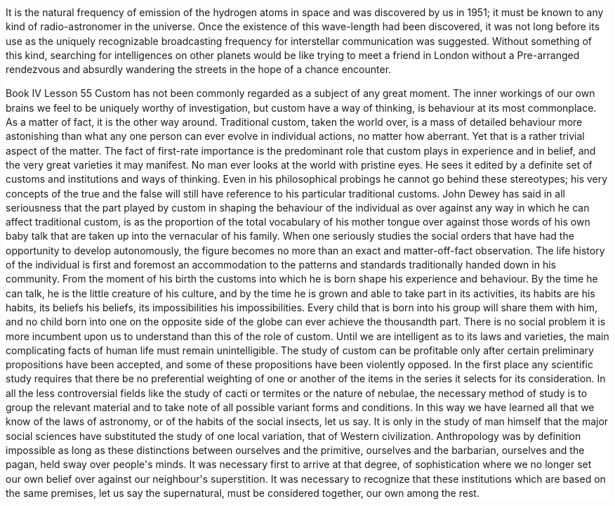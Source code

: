 It is the natural frequency of emission of the hydrogen atoms in space and was discovered by us in 1951; it must be known to any kind of radio-astronomer in the universe.
Once the existence of this wave-length had been discovered, it was not long before its use as the uniquely recognizable broadcasting frequency for interstellar communication was suggested.
Without something of this kind, searching for intelligences on other planets would be like trying to meet a friend in London without a Pre-arranged rendezvous and absurdly wandering the streets in the hope of a chance encounter.

Book IV Lesson 55
Custom has not been commonly regarded as a subject of any great moment.
The inner workings of our own brains we feel to be uniquely worthy of investigation, but custom have a way of thinking, is behaviour at its most commonplace.
As a matter of fact, it is the other way around.
Traditional custom, taken the world over, is a mass of detailed behaviour more astonishing than what any one person can ever evolve in individual actions, no matter how aberrant.
Yet that is a rather trivial aspect of the matter.
The fact of first-rate importance is the predominant role that custom plays in experience and in belief, and the very great varieties it may manifest.
No man ever looks at the world with pristine eyes.
He sees it edited by a definite set of customs and institutions and ways of thinking.
Even in his philosophical probings he cannot go behind these stereotypes; his very concepts of the true and the false will still have reference to his particular traditional customs.
John Dewey has said in all seriousness that the part played by custom in shaping the behaviour of the individual as over against any way in which he can affect traditional custom, is as the proportion of the total vocabulary of his mother tongue over against those words of his own baby talk that are taken up into the vernacular of his family.
When one seriously studies the social orders that have had the opportunity to develop autonomously, the figure becomes no more than an exact and matter-off-fact observation.
The life history of the individual is first and foremost an accommodation to the patterns and standards traditionally handed down in his community.
From the moment of his birth the customs into which he is born shape his experience and behaviour.
By the time he can talk, he is the little creature of his culture, and by the time he is grown and able to take part in its activities, its habits are his habits, its beliefs his beliefs, its impossibilities his impossibilities.
Every child that is born into his group will share them with him, and no child born into one on the opposite side of the globe can ever achieve the thousandth part.
There is no social problem it is more incumbent upon us to understand than this of the role of custom.
Until we are intelligent as to its laws and varieties, the main complicating facts of human life must remain unintelligible.
The study of custom can be profitable only after certain preliminary propositions have been accepted, and some of these propositions have been violently opposed.
In the first place any scientific study requires that there be no preferential weighting of one or another of the items in the series it selects for its consideration.
In all the less controversial fields like the study of cacti or termites or the nature of nebulae, the necessary method of study is to group the relevant material and to take note of all possible variant forms and conditions.
In this way we have learned all that we know of the laws of astronomy, or of the habits of the social insects, let us say.
It is only in the study of man himself that the major social sciences have substituted the study of one local variation, that of Western civilization.
Anthropology was by definition impossible as long as these distinctions between ourselves and the primitive, ourselves and the barbarian, ourselves and the pagan, held sway over people's minds.
It was necessary first to arrive at that degree, of sophistication where we no longer set our own belief over against our neighbour's superstition.
It was necessary to recognize that these institutions which are based on the same premises, let us say the supernatural, must be considered together, our own among the rest.
